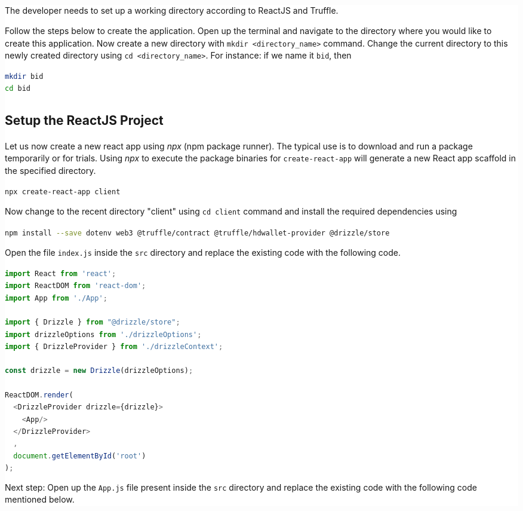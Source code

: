 The developer needs to set up a working directory according to ReactJS and Truffle.

Follow the steps below to create the application. Open up the terminal and
navigate to the directory where you would like to create this application. Now
create a new directory with `mkdir <directory_name>` command. Change the current
directory to this newly created directory using `cd <directory_name>`. For
instance: if we name it `bid`, then

```bash
mkdir bid
cd bid
```

## Setup the ReactJS Project

Let us now create a new react app using _npx_ (npm package runner). The typical
use is to download and run a package temporarily or for trials. Using _npx_ to
execute the package binaries for `create-react-app` will generate a new React
app scaffold in the specified directory.

```bash
npx create-react-app client
```

Now change to the recent directory "client" using `cd client` command and
install the required dependencies using

```bash
npm install --save dotenv web3 @truffle/contract @truffle/hdwallet-provider @drizzle/store
```

Open the file `index.js` inside the `src` directory and replace the existing
code with the following code.

```javascript
import React from 'react';
import ReactDOM from 'react-dom';
import App from './App';

import { Drizzle } from "@drizzle/store";
import drizzleOptions from './drizzleOptions';
import { DrizzleProvider } from './drizzleContext';

const drizzle = new Drizzle(drizzleOptions);

ReactDOM.render(
  <DrizzleProvider drizzle={drizzle}>
    <App/>
  </DrizzleProvider>
  ,
  document.getElementById('root')
);
```

Next step: Open up the `App.js` file present inside the `src` directory and
replace the existing code with the following code mentioned below.
